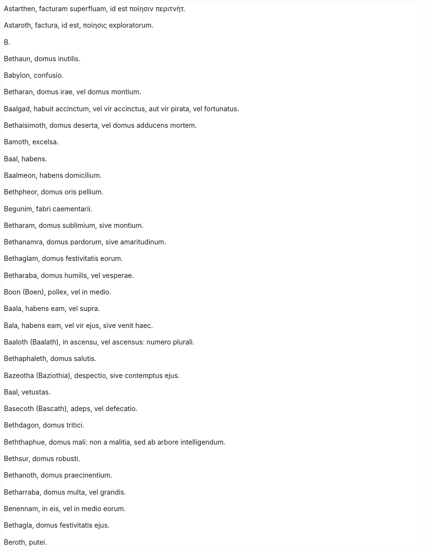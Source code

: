 Astarthen, facturam superfluam, id est ποίησιν περιτνὴτ.

Astaroth, factura, id est, ποίησις exploratorum.

B.

Bethaun, domus inutilis.

Babylon, confusio.

Betharan, domus irae, vel domus montium.

Baalgad, habuit accinctum, vel vir accinctus, aut vir pirata, vel fortunatus.

Bethaisimoth, domus deserta, vel domus adducens mortem.

Bamoth, excelsa.

Baal, habens.

Baalmeon, habens domicilium.

Bethpheor, domus oris pellium.

Begunim, fabri caementarii.

Betharam, domus sublimium, sive montium.

Bethanamra, domus pardorum, sive amaritudinum.

Bethaglam, domus festivitatis eorum.

Betharaba, domus humilis, vel vesperae.

Boon (Boen), pollex, vel in medio.

Baala, habens eam, vel supra.

Bala, habens eam, vel vir ejus, sive venit haec.

Baaloth (Baalath), in ascensu, vel ascensus: numero plurali.

Bethaphaleth, domus salutis.

Bazeotha (Baziothia), despectio, sive contemptus ejus.

Baal, vetustas.

Basecoth (Bascath), adeps, vel defecatio.

Bethdagon, domus tritici.

Beththaphue, domus mali: non a malitia, sed ab arbore intelligendum.

Bethsur, domus robusti.

Bethanoth, domus praecinentium.

Betharraba, domus multa, vel grandis.

Benennam, in eis, vel in medio eorum.

Bethagla, domus festivitatis ejus.

Beroth, putei.
